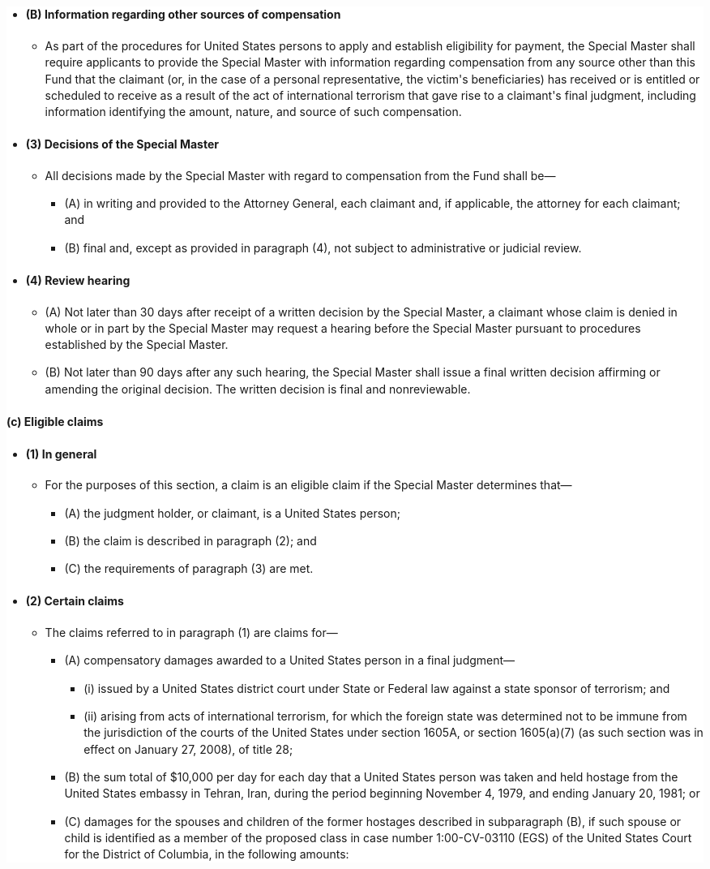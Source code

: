   * #### (B) Information regarding other sources of compensation
    * As part of the procedures for United States persons to apply and establish eligibility for payment, the Special Master shall require applicants to provide the Special Master with information regarding compensation from any source other than this Fund that the claimant (or, in the case of a personal representative, the victim's beneficiaries) has received or is entitled or scheduled to receive as a result of the act of international terrorism that gave rise to a claimant's final judgment, including information identifying the amount, nature, and source of such compensation.

* #### (3) Decisions of the Special Master
  * All decisions made by the Special Master with regard to compensation from the Fund shall be—

    * (A) in writing and provided to the Attorney General, each claimant and, if applicable, the attorney for each claimant; and

    * (B) final and, except as provided in paragraph (4), not subject to administrative or judicial review.

* #### (4) Review hearing
  * (A) Not later than 30 days after receipt of a written decision by the Special Master, a claimant whose claim is denied in whole or in part by the Special Master may request a hearing before the Special Master pursuant to procedures established by the Special Master.

  * (B) Not later than 90 days after any such hearing, the Special Master shall issue a final written decision affirming or amending the original decision. The written decision is final and nonreviewable.

#### (c) Eligible claims
* #### (1) In general
  * For the purposes of this section, a claim is an eligible claim if the Special Master determines that—

    * (A) the judgment holder, or claimant, is a United States person;

    * (B) the claim is described in paragraph (2); and

    * (C) the requirements of paragraph (3) are met.

* #### (2) Certain claims
  * The claims referred to in paragraph (1) are claims for—

    * (A) compensatory damages awarded to a United States person in a final judgment—

      * (i) issued by a United States district court under State or Federal law against a state sponsor of terrorism; and

      * (ii) arising from acts of international terrorism, for which the foreign state was determined not to be immune from the jurisdiction of the courts of the United States under section 1605A, or section 1605(a)(7) (as such section was in effect on January 27, 2008), of title 28;


    * (B) the sum total of $10,000 per day for each day that a United States person was taken and held hostage from the United States embassy in Tehran, Iran, during the period beginning November 4, 1979, and ending January 20, 1981; or

    * (C) damages for the spouses and children of the former hostages described in subparagraph (B), if such spouse or child is identified as a member of the proposed class in case number 1:00-CV-03110 (EGS) of the United States Court for the District of Columbia, in the following amounts:
